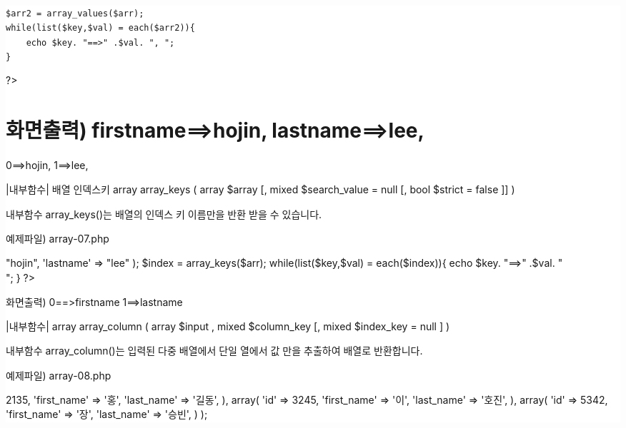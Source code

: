 	$arr2 = array_values($arr);
	while(list($key,$val) = each($arr2)){
		echo $key. "==>" .$val. ", ";
	}
?>

화면출력)
firstname==>hojin, lastname==>lee,
====
0==>hojin, 1==>lee, 

|내부함수| 배열 인덱스키
array array_keys ( array $array [, mixed $search_value = null [, bool $strict = false ]] )

내부함수 array_keys()는 배열의 인덱스 키 이름만을 반환 받을 수 있습니다.

예제파일) array-07.php
<?php
	$arr = array('firstname' => "hojin", 'lastname' => "lee" );
	$index = array_keys($arr);

	while(list($key,$val) = each($index)){
		echo $key. "==>" .$val. "<br>";
	}
?>

화면출력)
0==>firstname
1==>lastname

|내부함수|
array array_column ( array $input , mixed $column_key [, mixed $index_key = null ] )

내부함수 array_column()는 입력된 다중 배열에서 단일 열에서 값 만을 추출하여 배열로 반환합니다.

예제파일) array-08.php
<?php
$records = array(
    array(
        'id' => 2135,
        'first_name' => '홍',
        'last_name' => '길동',
    ),
    array(
        'id' => 3245,
        'first_name' => '이',
        'last_name' => '호진',
    ),
    array(
        'id' => 5342,
        'first_name' => '장',
        'last_name' => '승빈',
    )
);
 